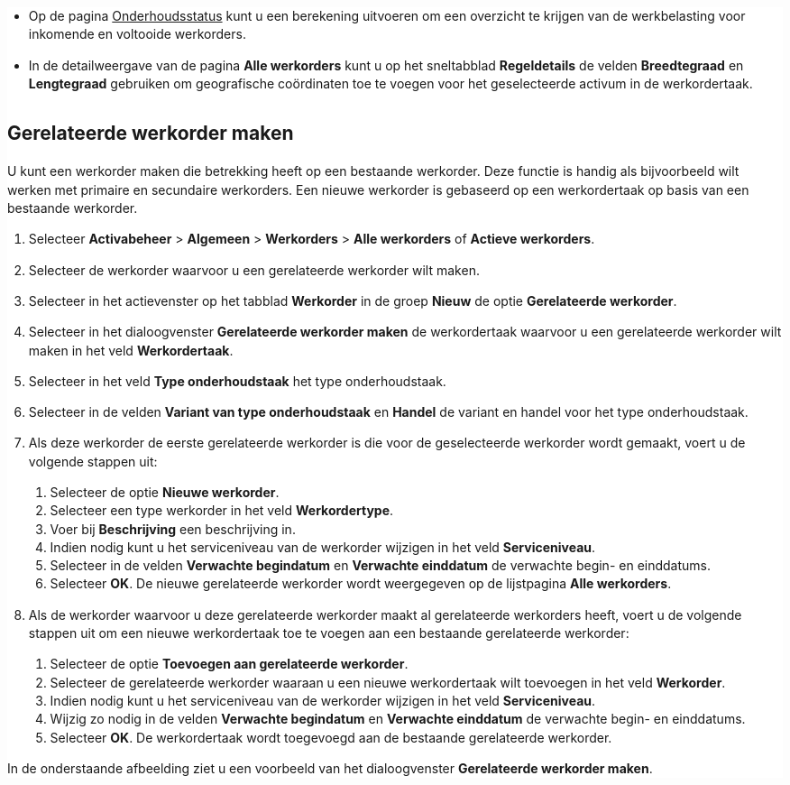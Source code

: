 - Op de pagina [Onderhoudsstatus](../controlling-and-reporting/maintenance-status.md) kunt u een berekening uitvoeren om een overzicht te krijgen van de werkbelasting voor inkomende en voltooide werkorders.  

- In de detailweergave van de pagina **Alle werkorders** kunt u op het sneltabblad **Regeldetails** de velden **Breedtegraad** en **Lengtegraad** gebruiken om geografische coördinaten toe te voegen voor het geselecteerde activum in de werkordertaak.  


## <a name="create-related-work-order"></a>Gerelateerde werkorder maken

U kunt een werkorder maken die betrekking heeft op een bestaande werkorder. Deze functie is handig als bijvoorbeeld wilt werken met primaire en secundaire werkorders. Een nieuwe werkorder is gebaseerd op een werkordertaak op basis van een bestaande werkorder.

1. Selecteer **Activabeheer** > **Algemeen** > **Werkorders** > **Alle werkorders** of **Actieve werkorders**.

2. Selecteer de werkorder waarvoor u een gerelateerde werkorder wilt maken.

3. Selecteer in het actievenster op het tabblad **Werkorder** in de groep **Nieuw** de optie **Gerelateerde werkorder**.

4. Selecteer in het dialoogvenster **Gerelateerde werkorder maken** de werkordertaak waarvoor u een gerelateerde werkorder wilt maken in het veld **Werkordertaak**.

5. Selecteer in het veld **Type onderhoudstaak** het type onderhoudstaak.

6. Selecteer in de velden **Variant van type onderhoudstaak** en **Handel** de variant en handel voor het type onderhoudstaak.

7. Als deze werkorder de eerste gerelateerde werkorder is die voor de geselecteerde werkorder wordt gemaakt, voert u de volgende stappen uit:
    1. Selecteer de optie **Nieuwe werkorder**.
    2. Selecteer een type werkorder in het veld **Werkordertype**.
    3. Voer bij **Beschrijving** een beschrijving in.
    4. Indien nodig kunt u het serviceniveau van de werkorder wijzigen in het veld **Serviceniveau**.
    5. Selecteer in de velden **Verwachte begindatum** en **Verwachte einddatum** de verwachte begin- en einddatums.
    6. Selecteer **OK**. De nieuwe gerelateerde werkorder wordt weergegeven op de lijstpagina **Alle werkorders**.  

8. Als de werkorder waarvoor u deze gerelateerde werkorder maakt al gerelateerde werkorders heeft, voert u de volgende stappen uit om een nieuwe werkordertaak toe te voegen aan een bestaande gerelateerde werkorder:
    1. Selecteer de optie **Toevoegen aan gerelateerde werkorder**.
    2. Selecteer de gerelateerde werkorder waaraan u een nieuwe werkordertaak wilt toevoegen in het veld **Werkorder**.
    3. Indien nodig kunt u het serviceniveau van de werkorder wijzigen in het veld **Serviceniveau**.
    4. Wijzig zo nodig in de velden **Verwachte begindatum** en **Verwachte einddatum** de verwachte begin- en einddatums.
    5. Selecteer **OK**. De werkordertaak wordt toegevoegd aan de bestaande gerelateerde werkorder.

In de onderstaande afbeelding ziet u een voorbeeld van het dialoogvenster **Gerelateerde werkorder maken**.
